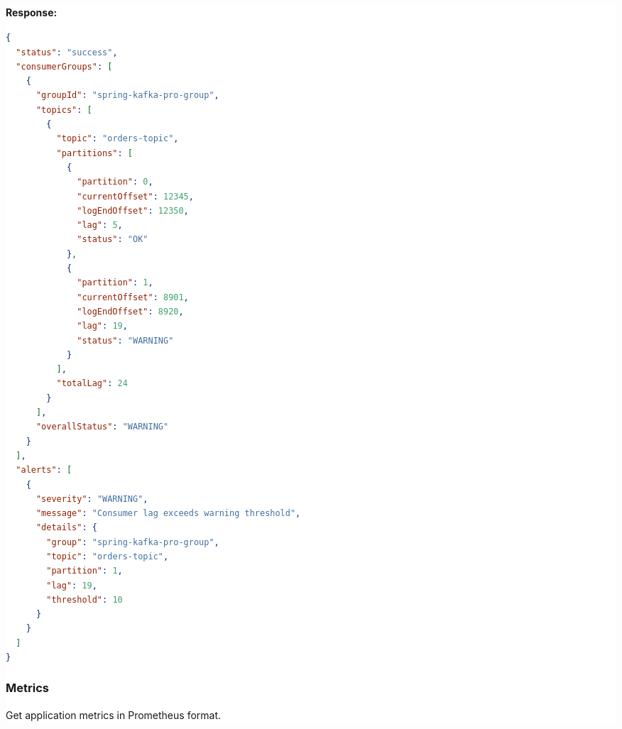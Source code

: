 **Response:**
```json
{
  "status": "success",
  "consumerGroups": [
    {
      "groupId": "spring-kafka-pro-group",
      "topics": [
        {
          "topic": "orders-topic",
          "partitions": [
            {
              "partition": 0,
              "currentOffset": 12345,
              "logEndOffset": 12350,
              "lag": 5,
              "status": "OK"
            },
            {
              "partition": 1,
              "currentOffset": 8901,
              "logEndOffset": 8920,
              "lag": 19,
              "status": "WARNING"
            }
          ],
          "totalLag": 24
        }
      ],
      "overallStatus": "WARNING"
    }
  ],
  "alerts": [
    {
      "severity": "WARNING",
      "message": "Consumer lag exceeds warning threshold",
      "details": {
        "group": "spring-kafka-pro-group",
        "topic": "orders-topic",
        "partition": 1,
        "lag": 19,
        "threshold": 10
      }
    }
  ]
}
```

### Metrics

Get application metrics in Prometheus format.
